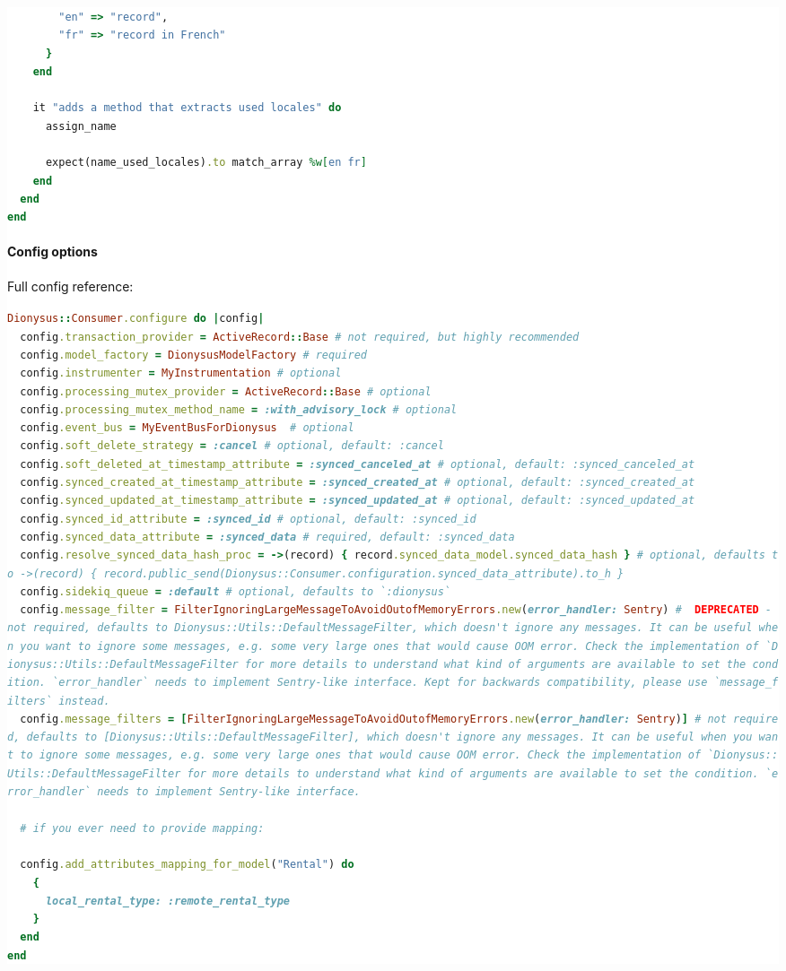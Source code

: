 ``` rb
        "en" => "record",
        "fr" => "record in French"
      }
    end

    it "adds a method that extracts used locales" do
      assign_name

      expect(name_used_locales).to match_array %w[en fr]
    end
  end
end


```

#### Config options

Full config reference:

``` rb
Dionysus::Consumer.configure do |config|
  config.transaction_provider = ActiveRecord::Base # not required, but highly recommended
  config.model_factory = DionysusModelFactory # required
  config.instrumenter = MyInstrumentation # optional
  config.processing_mutex_provider = ActiveRecord::Base # optional
  config.processing_mutex_method_name = :with_advisory_lock # optional
  config.event_bus = MyEventBusForDionysus  # optional
  config.soft_delete_strategy = :cancel # optional, default: :cancel
  config.soft_deleted_at_timestamp_attribute = :synced_canceled_at # optional, default: :synced_canceled_at
  config.synced_created_at_timestamp_attribute = :synced_created_at # optional, default: :synced_created_at
  config.synced_updated_at_timestamp_attribute = :synced_updated_at # optional, default: :synced_updated_at
  config.synced_id_attribute = :synced_id # optional, default: :synced_id
  config.synced_data_attribute = :synced_data # required, default: :synced_data
  config.resolve_synced_data_hash_proc = ->(record) { record.synced_data_model.synced_data_hash } # optional, defaults to ->(record) { record.public_send(Dionysus::Consumer.configuration.synced_data_attribute).to_h }
  config.sidekiq_queue = :default # optional, defaults to `:dionysus`
  config.message_filter = FilterIgnoringLargeMessageToAvoidOutofMemoryErrors.new(error_handler: Sentry) #  DEPRECATED - not required, defaults to Dionysus::Utils::DefaultMessageFilter, which doesn't ignore any messages. It can be useful when you want to ignore some messages, e.g. some very large ones that would cause OOM error. Check the implementation of `Dionysus::Utils::DefaultMessageFilter for more details to understand what kind of arguments are available to set the condition. `error_handler` needs to implement Sentry-like interface. Kept for backwards compatibility, please use `message_filters` instead.
  config.message_filters = [FilterIgnoringLargeMessageToAvoidOutofMemoryErrors.new(error_handler: Sentry)] # not required, defaults to [Dionysus::Utils::DefaultMessageFilter], which doesn't ignore any messages. It can be useful when you want to ignore some messages, e.g. some very large ones that would cause OOM error. Check the implementation of `Dionysus::Utils::DefaultMessageFilter for more details to understand what kind of arguments are available to set the condition. `error_handler` needs to implement Sentry-like interface.

  # if you ever need to provide mapping:

  config.add_attributes_mapping_for_model("Rental") do
    {
      local_rental_type: :remote_rental_type
    }
  end
end
```
